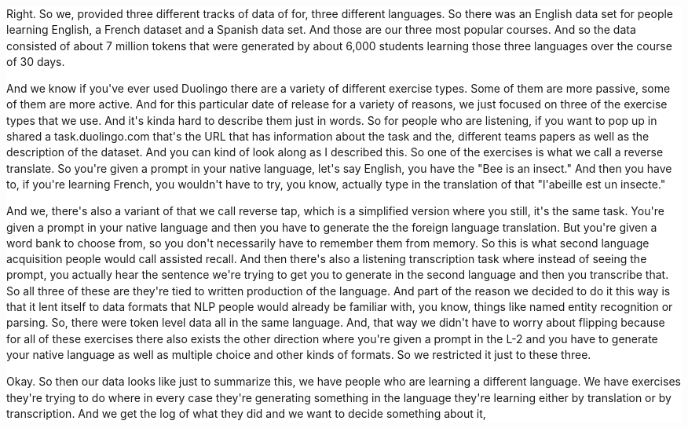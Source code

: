 Right. So we, provided three different tracks of data of for, three different languages. So there
was an English data set for people learning English, a French dataset and a Spanish data set. And
those are our three most popular courses. And so the data consisted of about 7 million tokens that
were generated by about 6,000 students learning those three languages over the course of 30 days.

</turn>


<turn speaker="Burr Settles" timestamp="06:37">

And we know if you've ever used Duolingo there are a variety of different exercise types. Some of
them are more passive, some of them are more active. And for this particular date of release for a
variety of reasons, we just focused on three of the exercise types that we use. And it's kinda hard
to describe them just in words. So for people who are listening, if you want to pop up in shared a
task.duolingo.com that's the URL that has information about the task and the, different teams papers
as well as the description of the dataset. And you can kind of look along as I described this. So
one of the exercises is what we call a reverse translate. So you're given a prompt in your native
language, let's say English, you have the "Bee is an insect." And then you have to, if you're
learning French, you wouldn't have to try, you know, actually type in the translation of that
"l'abeille est un insecte."

</turn>


<turn speaker="Burr Settles" timestamp="07:40">

And we, there's also a variant of that we call reverse tap, which is a simplified version where you
still, it's the same task. You're given a prompt in your native language and then you have to
generate the the foreign language translation. But you're given a word bank to choose from, so you
don't necessarily have to remember them from memory. So this is what second language acquisition
people would call assisted recall. And then there's also a listening transcription task where
instead of seeing the prompt, you actually hear the sentence we're trying to get you to generate in
the second language and then you transcribe that. So all three of these are they're tied to written
production of the language. And part of the reason we decided to do it this way is that it lent
itself to data formats that NLP people would already be familiar with, you know, things like named
entity recognition or parsing. So, there were token level data all in the same language. And, that
way we didn't have to worry about flipping because for all of these exercises there also exists the
other direction where you're given a prompt in the L-2 and you have to generate your native language
as well as multiple choice and other kinds of formats. So we restricted it just to these three.

</turn>


<turn speaker="Matt Gardner" timestamp="09:06">

Okay. So then our data looks like just to summarize this, we have people who are learning a
different language. We have exercises they're trying to do where in every case they're generating
something in the language they're learning either by translation or by transcription. And we get the
log of what they did and we want to decide something about it,

</turn>


<turn speaker="Burr Settles" timestamp="09:29">

